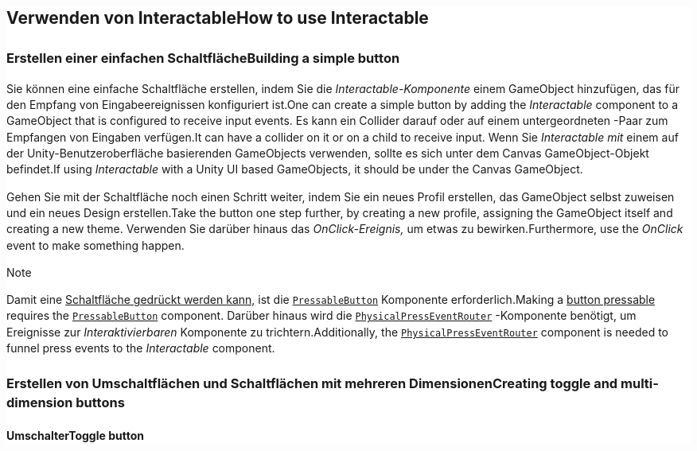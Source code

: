 ## <a name="how-to-use-interactable"></a><span data-ttu-id="c4e43-226">Verwenden von Interactable</span><span class="sxs-lookup"><span data-stu-id="c4e43-226">How to use Interactable</span></span>

### <a name="building-a-simple-button"></a><span data-ttu-id="c4e43-227">Erstellen einer einfachen Schaltfläche</span><span class="sxs-lookup"><span data-stu-id="c4e43-227">Building a simple button</span></span>

<span data-ttu-id="c4e43-228">Sie können eine einfache Schaltfläche erstellen, indem Sie die *Interactable-Komponente* einem GameObject hinzufügen, das für den Empfang von Eingabeereignissen konfiguriert ist.</span><span class="sxs-lookup"><span data-stu-id="c4e43-228">One can create a simple button by adding the *Interactable* component to a GameObject that is configured to receive input events.</span></span> <span data-ttu-id="c4e43-229">Es kann ein Collider darauf oder auf einem untergeordneten -Paar zum Empfangen von Eingaben verfügen.</span><span class="sxs-lookup"><span data-stu-id="c4e43-229">It can have a collider on it or on a child to receive input.</span></span> <span data-ttu-id="c4e43-230">Wenn Sie *Interactable mit* einem auf der Unity-Benutzeroberfläche basierenden GameObjects verwenden, sollte es sich unter dem Canvas GameObject-Objekt befindet.</span><span class="sxs-lookup"><span data-stu-id="c4e43-230">If using *Interactable* with a Unity UI based GameObjects, it should be under the Canvas GameObject.</span></span>

<span data-ttu-id="c4e43-231">Gehen Sie mit der Schaltfläche noch einen Schritt weiter, indem Sie ein neues Profil erstellen, das GameObject selbst zuweisen und ein neues Design erstellen.</span><span class="sxs-lookup"><span data-stu-id="c4e43-231">Take the button one step further, by creating a new profile, assigning the GameObject itself and creating a new theme.</span></span> <span data-ttu-id="c4e43-232">Verwenden Sie darüber hinaus das *OnClick-Ereignis,* um etwas zu bewirken.</span><span class="sxs-lookup"><span data-stu-id="c4e43-232">Furthermore, use the *OnClick* event to make something happen.</span></span>

> [!NOTE]
> <span data-ttu-id="c4e43-233">Damit eine [Schaltfläche gedrückt werden kann,](button.md) ist die [`PressableButton`](xref:Microsoft.MixedReality.Toolkit.UI.PressableButton) Komponente erforderlich.</span><span class="sxs-lookup"><span data-stu-id="c4e43-233">Making a [button pressable](button.md) requires the [`PressableButton`](xref:Microsoft.MixedReality.Toolkit.UI.PressableButton) component.</span></span> <span data-ttu-id="c4e43-234">Darüber hinaus wird die [`PhysicalPressEventRouter`](xref:Microsoft.MixedReality.Toolkit.PhysicalPressEventRouter) -Komponente benötigt, um Ereignisse zur *Interaktivierbaren* Komponente zu trichtern.</span><span class="sxs-lookup"><span data-stu-id="c4e43-234">Additionally, the [`PhysicalPressEventRouter`](xref:Microsoft.MixedReality.Toolkit.PhysicalPressEventRouter) component is needed to funnel press events to the *Interactable* component.</span></span>

### <a name="creating-toggle-and-multi-dimension-buttons"></a><span data-ttu-id="c4e43-235">Erstellen von Umschaltflächen und Schaltflächen mit mehreren Dimensionen</span><span class="sxs-lookup"><span data-stu-id="c4e43-235">Creating toggle and multi-dimension buttons</span></span>

#### <a name="toggle-button"></a><span data-ttu-id="c4e43-236">Umschalter</span><span class="sxs-lookup"><span data-stu-id="c4e43-236">Toggle button</span></span>
